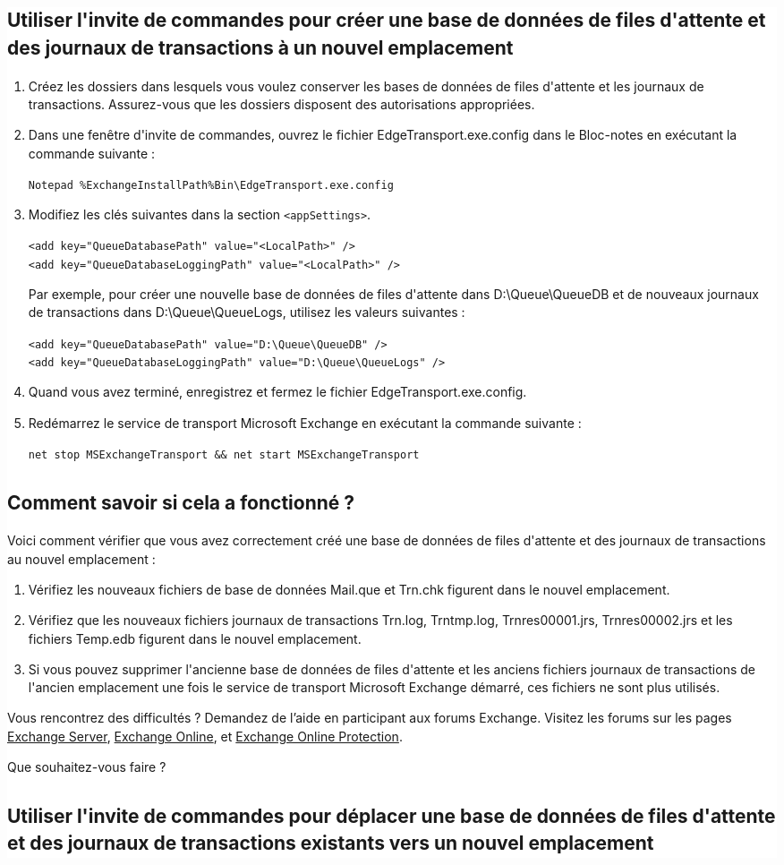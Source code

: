 ## Utiliser l'invite de commandes pour créer une base de données de files d'attente et des journaux de transactions à un nouvel emplacement

1.  Créez les dossiers dans lesquels vous voulez conserver les bases de données de files d'attente et les journaux de transactions. Assurez-vous que les dossiers disposent des autorisations appropriées.

2.  Dans une fenêtre d'invite de commandes, ouvrez le fichier EdgeTransport.exe.config dans le Bloc-notes en exécutant la commande suivante :
    
        Notepad %ExchangeInstallPath%Bin\EdgeTransport.exe.config

3.  Modifiez les clés suivantes dans la section `<appSettings>`.
    
        <add key="QueueDatabasePath" value="<LocalPath>" />
        <add key="QueueDatabaseLoggingPath" value="<LocalPath>" />
    
    Par exemple, pour créer une nouvelle base de données de files d'attente dans D:\\Queue\\QueueDB et de nouveaux journaux de transactions dans D:\\Queue\\QueueLogs, utilisez les valeurs suivantes :
    
        <add key="QueueDatabasePath" value="D:\Queue\QueueDB" />
        <add key="QueueDatabaseLoggingPath" value="D:\Queue\QueueLogs" />

4.  Quand vous avez terminé, enregistrez et fermez le fichier EdgeTransport.exe.config.

5.  Redémarrez le service de transport Microsoft Exchange en exécutant la commande suivante :
    
        net stop MSExchangeTransport && net start MSExchangeTransport

## Comment savoir si cela a fonctionné ?

Voici comment vérifier que vous avez correctement créé une base de données de files d'attente et des journaux de transactions au nouvel emplacement :

1.  Vérifiez les nouveaux fichiers de base de données Mail.que et Trn.chk figurent dans le nouvel emplacement.

2.  Vérifiez que les nouveaux fichiers journaux de transactions Trn.log, Trntmp.log, Trnres00001.jrs, Trnres00002.jrs et les fichiers Temp.edb figurent dans le nouvel emplacement.

3.  Si vous pouvez supprimer l'ancienne base de données de files d'attente et les anciens fichiers journaux de transactions de l'ancien emplacement une fois le service de transport Microsoft Exchange démarré, ces fichiers ne sont plus utilisés.

Vous rencontrez des difficultés ? Demandez de l’aide en participant aux forums Exchange. Visitez les forums sur les pages [Exchange Server](https://go.microsoft.com/fwlink/p/?linkid=60612), [Exchange Online](https://go.microsoft.com/fwlink/p/?linkid=267542), et [Exchange Online Protection](https://go.microsoft.com/fwlink/p/?linkid=285351).

Que souhaitez-vous faire ?

## Utiliser l'invite de commandes pour déplacer une base de données de files d'attente et des journaux de transactions existants vers un nouvel emplacement
